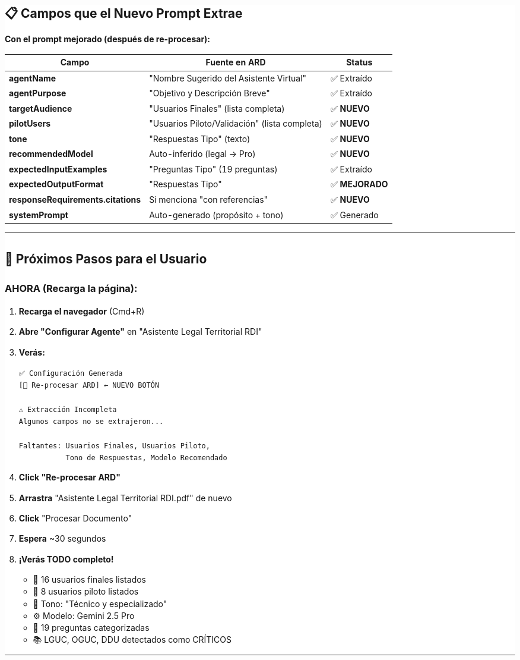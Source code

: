 
## 📋 Campos que el Nuevo Prompt Extrae

**Con el prompt mejorado (después de re-procesar):**

| Campo | Fuente en ARD | Status |
|-------|---------------|--------|
| **agentName** | "Nombre Sugerido del Asistente Virtual" | ✅ Extraído |
| **agentPurpose** | "Objetivo y Descripción Breve" | ✅ Extraído |
| **targetAudience** | "Usuarios Finales" (lista completa) | ✅ **NUEVO** |
| **pilotUsers** | "Usuarios Piloto/Validación" (lista completa) | ✅ **NUEVO** |
| **tone** | "Respuestas Tipo" (texto) | ✅ **NUEVO** |
| **recommendedModel** | Auto-inferido (legal → Pro) | ✅ **NUEVO** |
| **expectedInputExamples** | "Preguntas Tipo" (19 preguntas) | ✅ Extraído |
| **expectedOutputFormat** | "Respuestas Tipo" | ✅ **MEJORADO** |
| **responseRequirements.citations** | Si menciona "con referencias" | ✅ **NUEVO** |
| **systemPrompt** | Auto-generado (propósito + tono) | ✅ Generado |

---

## 🎯 Próximos Pasos para el Usuario

### **AHORA (Recarga la página):**

1. **Recarga el navegador** (Cmd+R)
2. **Abre "Configurar Agente"** en "Asistente Legal Territorial RDI"
3. **Verás:**
   ```
   ✅ Configuración Generada
   [🔄 Re-procesar ARD] ← NUEVO BOTÓN
   
   ⚠️ Extracción Incompleta
   Algunos campos no se extrajeron...
   
   Faltantes: Usuarios Finales, Usuarios Piloto,
              Tono de Respuestas, Modelo Recomendado
   ```

4. **Click "Re-procesar ARD"**
5. **Arrastra** "Asistente Legal Territorial RDI.pdf" de nuevo
6. **Click** "Procesar Documento"
7. **Espera** ~30 segundos
8. **¡Verás TODO completo!**
   - 👥 16 usuarios finales listados
   - 🧪 8 usuarios piloto listados
   - 📝 Tono: "Técnico y especializado"
   - ⚙️ Modelo: Gemini 2.5 Pro
   - 💬 19 preguntas categorizadas
   - 📚 LGUC, OGUC, DDU detectados como CRÍTICOS

---